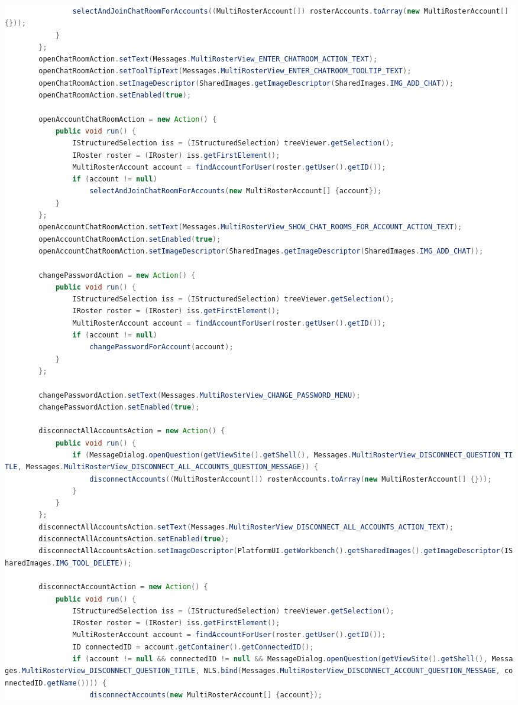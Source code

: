 ```java
				selectAndJoinChatRoomForAccounts((MultiRosterAccount[]) rosterAccounts.toArray(new MultiRosterAccount[] {}));
			}
		};
		openChatRoomAction.setText(Messages.MultiRosterView_ENTER_CHATROOM_ACTION_TEXT);
		openChatRoomAction.setToolTipText(Messages.MultiRosterView_ENTER_CHATROOM_TOOLTIP_TEXT);
		openChatRoomAction.setImageDescriptor(SharedImages.getImageDescriptor(SharedImages.IMG_ADD_CHAT));
		openChatRoomAction.setEnabled(true);

		openAccountChatRoomAction = new Action() {
			public void run() {
				IStructuredSelection iss = (IStructuredSelection) treeViewer.getSelection();
				IRoster roster = (IRoster) iss.getFirstElement();
				MultiRosterAccount account = findAccountForUser(roster.getUser().getID());
				if (account != null)
					selectAndJoinChatRoomForAccounts(new MultiRosterAccount[] {account});
			}
		};
		openAccountChatRoomAction.setText(Messages.MultiRosterView_SHOW_CHAT_ROOMS_FOR_ACCOUNT_ACTION_TEXT);
		openAccountChatRoomAction.setEnabled(true);
		openAccountChatRoomAction.setImageDescriptor(SharedImages.getImageDescriptor(SharedImages.IMG_ADD_CHAT));

		changePasswordAction = new Action() {
			public void run() {
				IStructuredSelection iss = (IStructuredSelection) treeViewer.getSelection();
				IRoster roster = (IRoster) iss.getFirstElement();
				MultiRosterAccount account = findAccountForUser(roster.getUser().getID());
				if (account != null)
					changePasswordForAccount(account);
			}
		};

		changePasswordAction.setText(Messages.MultiRosterView_CHANGE_PASSWORD_MENU);
		changePasswordAction.setEnabled(true);

		disconnectAllAccountsAction = new Action() {
			public void run() {
				if (MessageDialog.openQuestion(getViewSite().getShell(), Messages.MultiRosterView_DISCONNECT_QUESTION_TITLE, Messages.MultiRosterView_DISCONNECT_ALL_ACCOUNTS_QUESTION_MESSAGE)) {
					disconnectAccounts((MultiRosterAccount[]) rosterAccounts.toArray(new MultiRosterAccount[] {}));
				}
			}
		};
		disconnectAllAccountsAction.setText(Messages.MultiRosterView_DISCONNECT_ALL_ACCOUNTS_ACTION_TEXT);
		disconnectAllAccountsAction.setEnabled(true);
		disconnectAllAccountsAction.setImageDescriptor(PlatformUI.getWorkbench().getSharedImages().getImageDescriptor(ISharedImages.IMG_TOOL_DELETE));

		disconnectAccountAction = new Action() {
			public void run() {
				IStructuredSelection iss = (IStructuredSelection) treeViewer.getSelection();
				IRoster roster = (IRoster) iss.getFirstElement();
				MultiRosterAccount account = findAccountForUser(roster.getUser().getID());
				ID connectedID = account.getContainer().getConnectedID();
				if (account != null && connectedID != null && MessageDialog.openQuestion(getViewSite().getShell(), Messages.MultiRosterView_DISCONNECT_QUESTION_TITLE, NLS.bind(Messages.MultiRosterView_DISCONNECT_ACCOUNT_QUESTION_MESSAGE, connectedID.getName()))) {
					disconnectAccounts(new MultiRosterAccount[] {account});
```